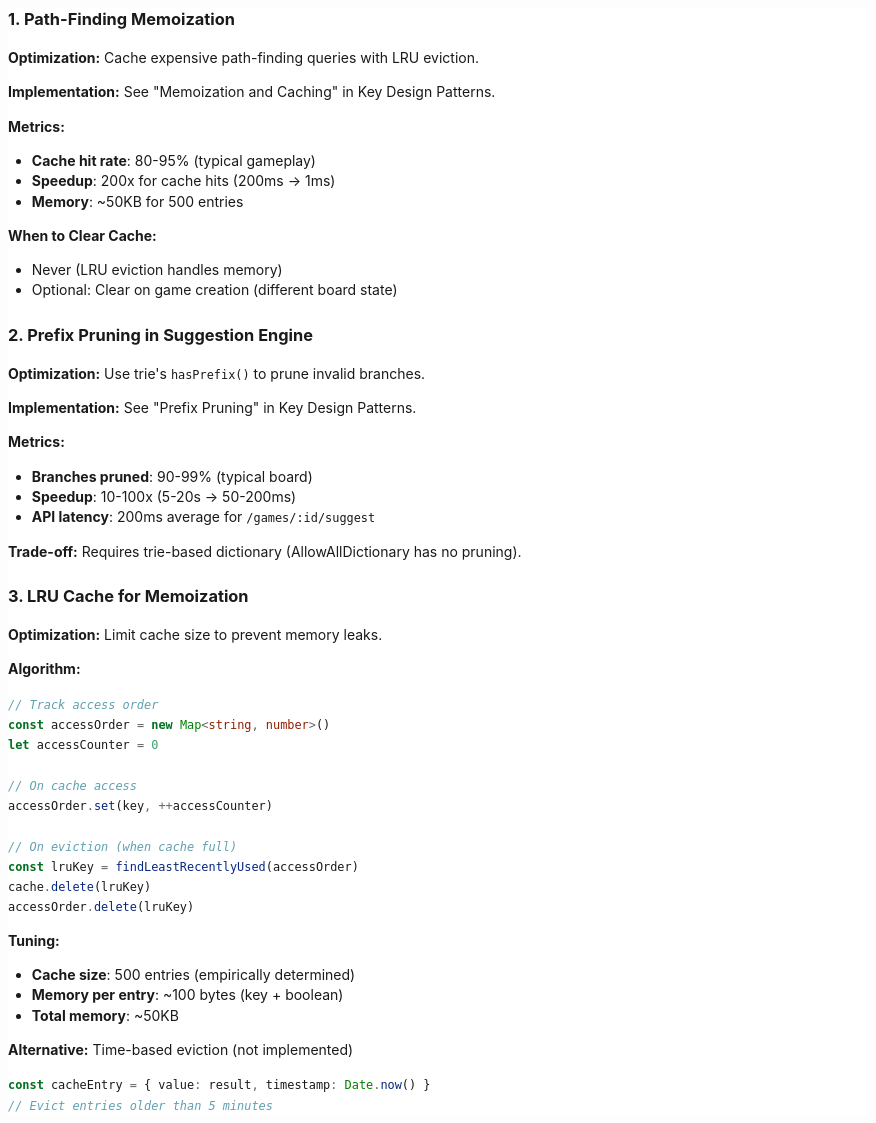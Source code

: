 ### 1. Path-Finding Memoization

**Optimization:** Cache expensive path-finding queries with LRU eviction.

**Implementation:** See "Memoization and Caching" in Key Design Patterns.

**Metrics:**
- **Cache hit rate**: 80-95% (typical gameplay)
- **Speedup**: 200x for cache hits (200ms → 1ms)
- **Memory**: ~50KB for 500 entries

**When to Clear Cache:**
- Never (LRU eviction handles memory)
- Optional: Clear on game creation (different board state)

### 2. Prefix Pruning in Suggestion Engine

**Optimization:** Use trie's `hasPrefix()` to prune invalid branches.

**Implementation:** See "Prefix Pruning" in Key Design Patterns.

**Metrics:**
- **Branches pruned**: 90-99% (typical board)
- **Speedup**: 10-100x (5-20s → 50-200ms)
- **API latency**: 200ms average for `/games/:id/suggest`

**Trade-off:** Requires trie-based dictionary (AllowAllDictionary has no pruning).

### 3. LRU Cache for Memoization

**Optimization:** Limit cache size to prevent memory leaks.

**Algorithm:**
```typescript
// Track access order
const accessOrder = new Map<string, number>()
let accessCounter = 0

// On cache access
accessOrder.set(key, ++accessCounter)

// On eviction (when cache full)
const lruKey = findLeastRecentlyUsed(accessOrder)
cache.delete(lruKey)
accessOrder.delete(lruKey)
```

**Tuning:**
- **Cache size**: 500 entries (empirically determined)
- **Memory per entry**: ~100 bytes (key + boolean)
- **Total memory**: ~50KB

**Alternative:** Time-based eviction (not implemented)
```typescript
const cacheEntry = { value: result, timestamp: Date.now() }
// Evict entries older than 5 minutes
```

